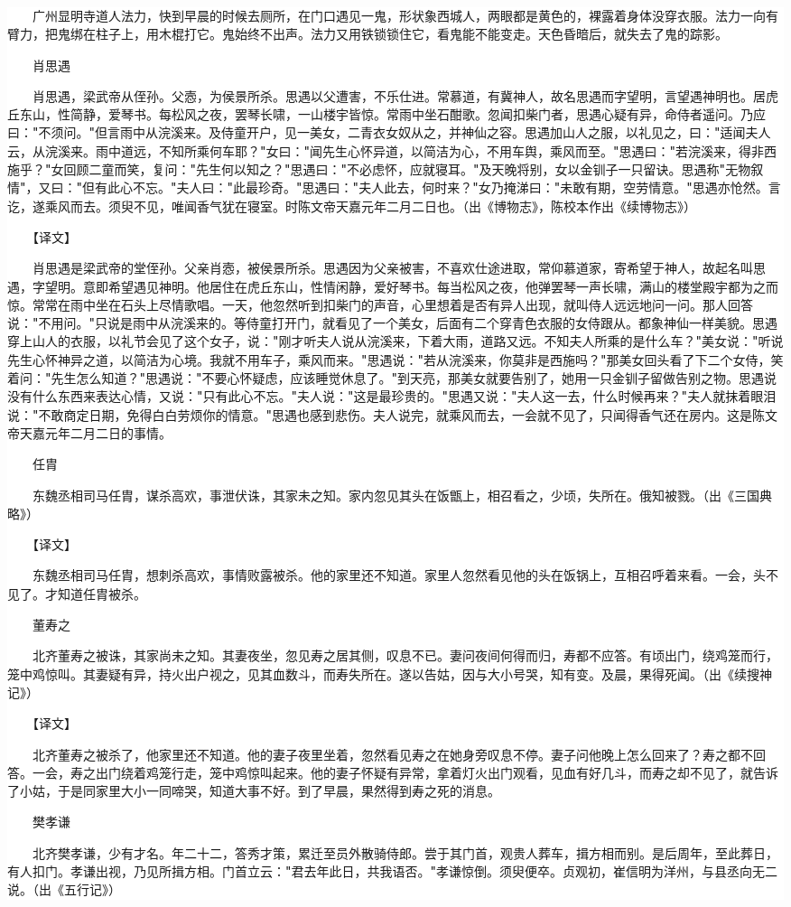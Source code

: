 
　　广州显明寺道人法力，快到早晨的时候去厕所，在门口遇见一鬼，形状象西城人，两眼都是黄色的，裸露着身体没穿衣服。法力一向有臂力，把鬼绑在柱子上，用木棍打它。鬼始终不出声。法力又用铁锁锁住它，看鬼能不能变走。天色昏暗后，就失去了鬼的踪影。

 

　　肖思遇　　

 

　　肖思遇，梁武帝从侄孙。父悫，为侯景所杀。思遇以父遭害，不乐仕进。常慕道，有冀神人，故名思遇而字望明，言望遇神明也。居虎丘东山，性简静，爱琴书。每松风之夜，罢琴长啸，一山楼宇皆惊。常雨中坐石酣歌。忽闻扣柴门者，思遇心疑有异，命侍者遥问。乃应曰："不须问。"但言雨中从浣溪来。及侍童开户，见一美女，二青衣女奴从之，并神仙之容。思遇加山人之服，以礼见之，曰："适闻夫人云，从浣溪来。雨中道远，不知所乘何车耶？"女曰："闻先生心怀异道，以简洁为心，不用车舆，乘风而至。"思遇曰："若浣溪来，得非西施乎？"女回顾二童而笑，复问："先生何以知之？"思遇曰："不必虑怀，应就寝耳。"及天晚将别，女以金钏子一只留诀。思遇称"无物叙情"，又曰："但有此心不忘。"夫人曰："此最珍奇。"思遇曰："夫人此去，何时来？"女乃掩涕曰："未敢有期，空劳情意。"思遇亦怆然。言讫，遂乘风而去。须臾不见，唯闻香气犹在寝室。时陈文帝天嘉元年二月二日也。（出《博物志》，陈校本作出《续博物志》）

 

　　【译文】

 

　　肖思遇是梁武帝的堂侄孙。父亲肖悫，被侯景所杀。思遇因为父亲被害，不喜欢仕途进取，常仰慕道家，寄希望于神人，故起名叫思遇，字望明。意即希望遇见神明。他居住在虎丘东山，性情闲静，爱好琴书。每当松风之夜，他弹罢琴一声长啸，满山的楼堂殿宇都为之而惊。常常在雨中坐在石头上尽情歌唱。一天，他忽然听到扣柴门的声音，心里想着是否有异人出现，就叫侍人远远地问一问。那人回答说："不用问。"只说是雨中从浣溪来的。等侍童打开门，就看见了一个美女，后面有二个穿青色衣服的女侍跟从。都象神仙一样美貌。思遇穿上山人的衣服，以礼节会见了这个女子，说："刚才听夫人说从浣溪来，下着大雨，道路又远。不知夫人所乘的是什么车？"美女说："听说先生心怀神异之道，以简洁为心境。我就不用车子，乘风而来。"思遇说："若从浣溪来，你莫非是西施吗？"那美女回头看了下二个女侍，笑着问："先生怎么知道？"思遇说："不要心怀疑虑，应该睡觉休息了。"到天亮，那美女就要告别了，她用一只金钏子留做告别之物。思遇说没有什么东西来表达心情，又说："只有此心不忘。"夫人说："这是最珍贵的。"思遇又说："夫人这一去，什么时候再来？"夫人就抹着眼泪说："不敢商定日期，免得白白劳烦你的情意。"思遇也感到悲伤。夫人说完，就乘风而去，一会就不见了，只闻得香气还在房内。这是陈文帝天嘉元年二月二日的事情。

 

　　任胄　　

 

　　东魏丞相司马任胄，谋杀高欢，事泄伏诛，其家未之知。家内忽见其头在饭甑上，相召看之，少顷，失所在。俄知被戮。（出《三国典略》）

 

　　【译文】

 

　　东魏丞相司马任胄，想刺杀高欢，事情败露被杀。他的家里还不知道。家里人忽然看见他的头在饭锅上，互相召呼着来看。一会，头不见了。才知道任胄被杀。

 

　　董寿之　　

 

　　北齐董寿之被诛，其家尚未之知。其妻夜坐，忽见寿之居其侧，叹息不已。妻问夜间何得而归，寿都不应答。有顷出门，绕鸡笼而行，笼中鸡惊叫。其妻疑有异，持火出户视之，见其血数斗，而寿失所在。遂以告姑，因与大小号哭，知有变。及晨，果得死闻。（出《续搜神记》）

 

　　【译文】

 

　　北齐董寿之被杀了，他家里还不知道。他的妻子夜里坐着，忽然看见寿之在她身旁叹息不停。妻子问他晚上怎么回来了？寿之都不回答。一会，寿之出门绕着鸡笼行走，笼中鸡惊叫起来。他的妻子怀疑有异常，拿着灯火出门观看，见血有好几斗，而寿之却不见了，就告诉了小姑，于是同家里大小一同啼哭，知道大事不好。到了早晨，果然得到寿之死的消息。

 

　　樊孝谦　　

 

　　北齐樊孝谦，少有才名。年二十二，答秀才策，累迁至员外散骑侍郎。尝于其门首，观贵人葬车，揖方相而别。是后周年，至此葬日，有人扣门。孝谦出视，乃见所揖方相。门首立云："君去年此日，共我语否。"孝谦惊倒。须臾便卒。贞观初，崔信明为洋州，与县丞向无二说。（出《五行记》）
